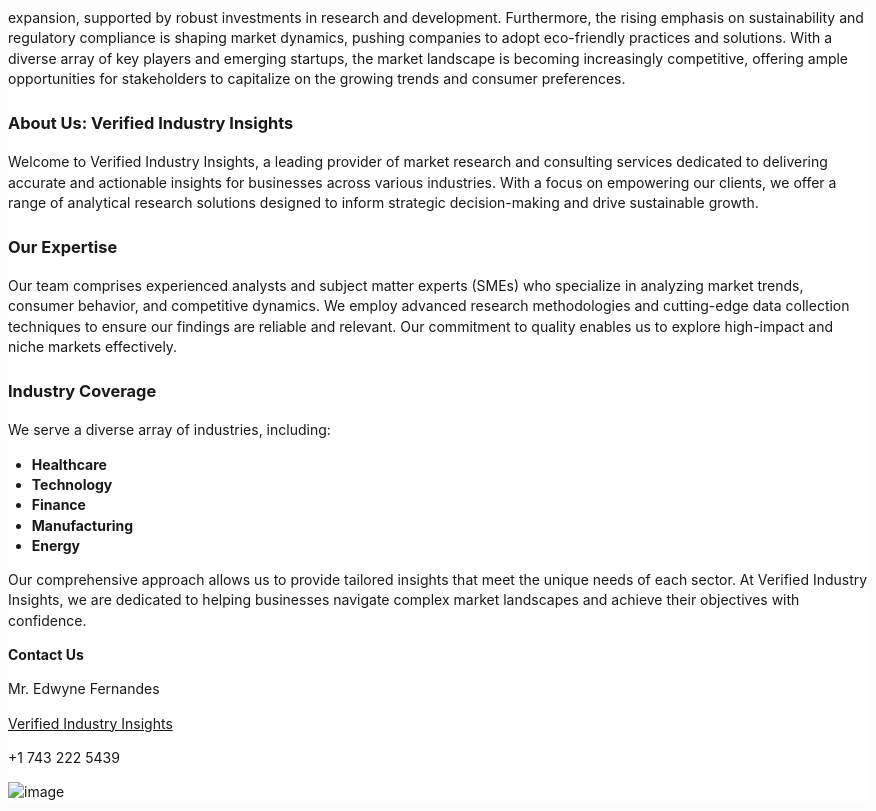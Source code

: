 expansion, supported by robust investments in research and development. Furthermore, the rising emphasis on sustainability and regulatory compliance is shaping market dynamics, pushing companies to adopt eco-friendly practices and solutions. With a diverse array of key players and emerging startups, the market landscape is becoming increasingly competitive, offering ample opportunities for stakeholders to capitalize on the growing trends and consumer preferences.</p><h3>About Us: Verified Industry Insights</h3><p>Welcome to Verified Industry Insights, a leading provider of market research and consulting services dedicated to delivering accurate and actionable insights for businesses across various industries. With a focus on empowering our clients, we offer a range of analytical research solutions designed to inform strategic decision-making and drive sustainable growth.</p><h3>Our Expertise</h3><p>Our team comprises experienced analysts and subject matter experts (SMEs) who specialize in analyzing market trends, consumer behavior, and competitive dynamics. We employ advanced research methodologies and cutting-edge data collection techniques to ensure our findings are reliable and relevant. Our commitment to quality enables us to explore high-impact and niche markets effectively.</p><h3>Industry Coverage</h3><p>We serve a diverse array of industries, including:</p><ul><li><strong>Healthcare</strong></li><li><strong>Technology</strong></li><li><strong>Finance</strong></li><li><strong>Manufacturing</strong></li><li><strong>Energy</strong></li></ul><p>Our comprehensive approach allows us to provide tailored insights that meet the unique needs of each sector. At Verified Industry Insights, we are dedicated to helping businesses navigate complex market landscapes and achieve their objectives with confidence.</p><p><strong>Contact Us</strong></p><p>Mr. Edwyne Fernandes</p><p><a href="https://www.verifiedindustryinsights.com/">Verified Industry Insights</a></p><p>+1 743 222 5439</p>
![image](https://github.com/user-attachments/assets/57fc7ff8-bc3c-4800-a553-a3fd90bf83de)
